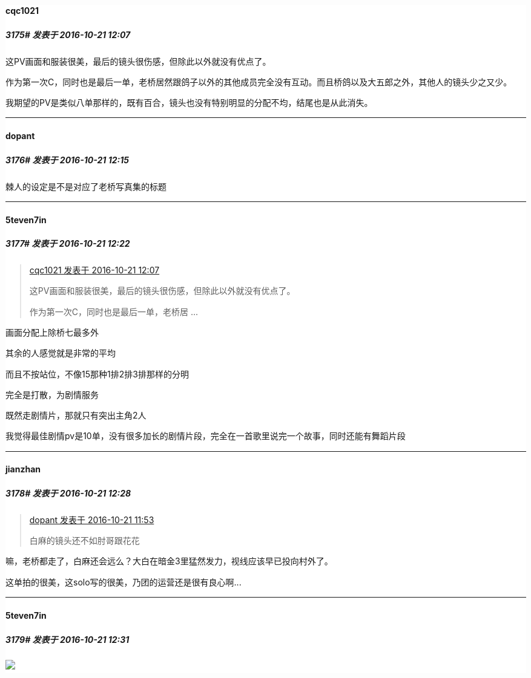 ####  cqc1021  
##### 3175#       发表于 2016-10-21 12:07

这PV画面和服装很美，最后的镜头很伤感，但除此以外就没有优点了。

作为第一次C，同时也是最后一单，老桥居然跟鸽子以外的其他成员完全没有互动。而且桥鸽以及大五郎之外，其他人的镜头少之又少。

我期望的PV是类似八单那样的，既有百合，镜头也没有特别明显的分配不均，结尾也是从此消失。

*****

####  dopant  
##### 3176#       发表于 2016-10-21 12:15

棘人的设定是不是对应了老桥写真集的标题

*****

####  5teven7in  
##### 3177#       发表于 2016-10-21 12:22

<blockquote><a href="httphttps://bbs.saraba1st.com/2b/forum.php?mod=redirect&amp;goto=findpost&amp;pid=33930696&amp;ptid=1102389" target="_blank">cqc1021 发表于 2016-10-21 12:07</a>

这PV画面和服装很美，最后的镜头很伤感，但除此以外就没有优点了。

作为第一次C，同时也是最后一单，老桥居 ...</blockquote>
画面分配上除桥七最多外

其余的人感觉就是非常的平均

而且不按站位，不像15那种1排2排3排那样的分明

完全是打散，为剧情服务

既然走剧情片，那就只有突出主角2人

我觉得最佳剧情pv是10单，没有很多加长的剧情片段，完全在一首歌里说完一个故事，同时还能有舞蹈片段

*****

####  jianzhan  
##### 3178#       发表于 2016-10-21 12:28

<blockquote><a href="httphttps://bbs.saraba1st.com/2b/forum.php?mod=redirect&amp;goto=findpost&amp;pid=33930526&amp;ptid=1102389" target="_blank">dopant 发表于 2016-10-21 11:53</a>

白麻的镜头还不如肘哥跟花花</blockquote>
嘛，老桥都走了，白麻还会远么？大白在暗金3里猛然发力，视线应该早已投向村外了。

这单拍的很美，这solo写的很美，乃团的运营还是很有良心啊...

*****

####  5teven7in  
##### 3179#       发表于 2016-10-21 12:31

<img src="http://ww3.sinaimg.cn/large/61bf4533gw1f8zs4164dmj21hc0u0gqi.jpg" referrerpolicy="no-referrer">

